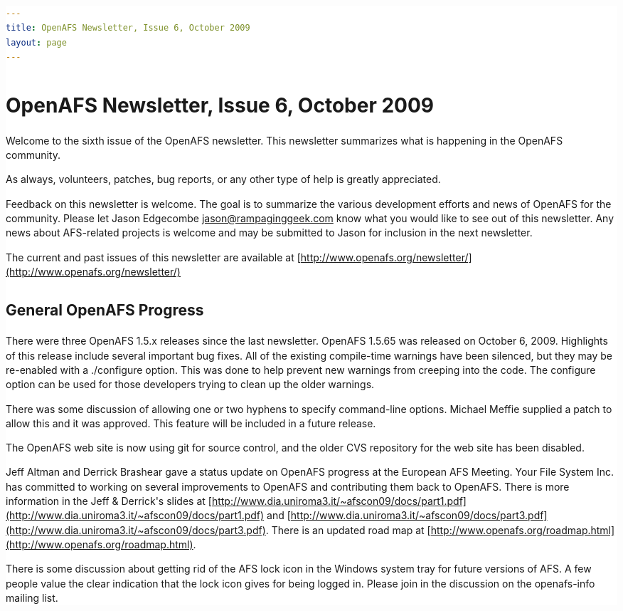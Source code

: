```yaml
---
title: OpenAFS Newsletter, Issue 6, October 2009
layout: page
---
```


# OpenAFS Newsletter, Issue 6, October 2009

Welcome to the sixth issue of the OpenAFS newsletter. This newsletter
summarizes what is happening in the OpenAFS community.

As always, volunteers, patches, bug reports, or any other type of help is
greatly appreciated.

Feedback on this newsletter is welcome. The goal is to summarize the
various development efforts and news of OpenAFS for the community. Please
let Jason Edgecombe <jason@rampaginggeek.com> know what you would like to
see out of this newsletter. Any news about AFS-related projects is welcome
and may be submitted to Jason for inclusion in the next newsletter.

The current and past issues of this newsletter are available at
[http://www.openafs.org/newsletter/](http://www.openafs.org/newsletter/)

## General OpenAFS Progress

There were three OpenAFS 1.5.x releases since the last newsletter. OpenAFS
1.5.65 was released on October 6, 2009. Highlights of this release include
several important bug fixes. All of the existing compile-time warnings have
been silenced, but they may be re-enabled with a ./configure option. This
was done to help prevent new warnings from creeping into the code. The
configure option can be used for those developers trying to clean up the
older warnings.

There was some discussion of allowing one or two hyphens to specify
command-line options. Michael Meffie supplied a patch to allow this and it
was approved. This feature will be included in a future release.

The OpenAFS web site is now using git for source control, and the older
CVS repository for the web site has been disabled.

Jeff Altman and Derrick Brashear gave a status update on OpenAFS progress
at the European AFS Meeting. Your File System Inc. has committed to
working on several improvements to OpenAFS and contributing them back to
OpenAFS. There is more information in the Jeff & Derrick's slides at
[http://www.dia.uniroma3.it/~afscon09/docs/part1.pdf](http://www.dia.uniroma3.it/~afscon09/docs/part1.pdf) and
[http://www.dia.uniroma3.it/~afscon09/docs/part3.pdf](http://www.dia.uniroma3.it/~afscon09/docs/part3.pdf). There is an
updated road map at [http://www.openafs.org/roadmap.html](http://www.openafs.org/roadmap.html).

There is some discussion about getting rid of the AFS lock icon in the
Windows system tray for future versions of AFS. A few people value the
clear indication that the lock icon gives for being logged in. Please join
in the discussion on the openafs-info mailing list.
